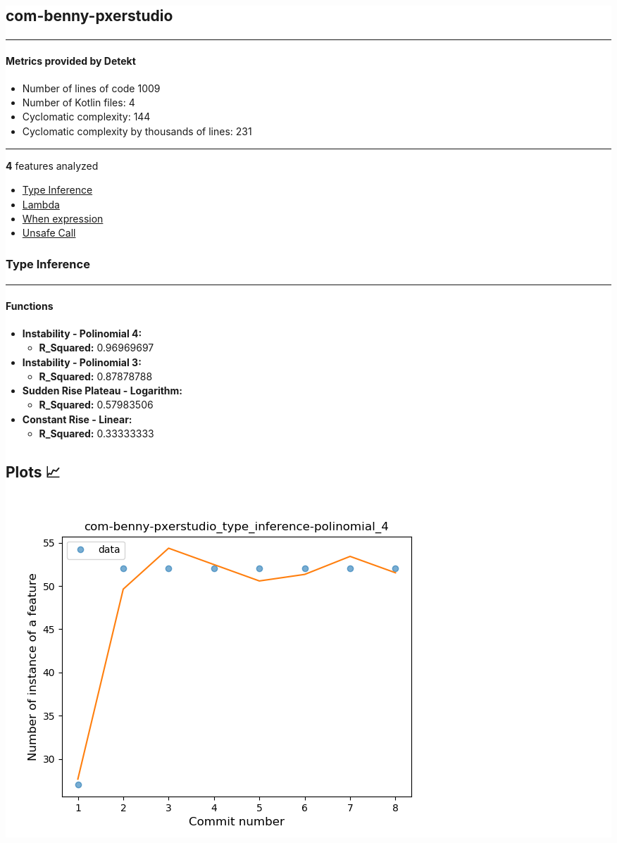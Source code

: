 ## com-benny-pxerstudio
----
#### Metrics provided by Detekt
* Number of lines of code 1009
* Number of Kotlin files: 4
* Cyclomatic complexity: 144
* Cyclomatic complexity by thousands of lines: 231 

----
**4** features analyzed

*	<a href="#type_inference">Type Inference</a> 
*	<a href="#lambda">Lambda</a> 
*	<a href="#when_expr">When expression</a> 
*	<a href="#unsafe_call">Unsafe Call</a> 


### <a name="type_inference">Type Inference</a>
----
#### Functions
* **Instability - Polinomial 4:** ![equation](http://latex.codecogs.com/svg.latex?-0.16572x%5E4%20&plus;%203.424874x%5E3%20&plus;-25.023674x%5E2%20&plus;%2075.552399x%20&plus;%20-26.125)
    * **R_Squared:** 0.96969697
* **Instability - Polinomial 3:** ![equation](http://latex.codecogs.com/svg.latex?('0.441919x%5E3%20&plus;-7.007576x%5E2%20&plus;%2034.217172x%20&plus;%202.0',))
    * **R_Squared:** 0.87878788
* **Sudden Rise Plateau - Logarithm:** ![equation](http://latex.codecogs.com/svg.latex?10.368603%5Clog_%7B2.955323%7D%28x%29%20&plus;%2036.191108)
    * **R_Squared:** 0.57983506
* **Constant Rise - Linear:** ![equation](http://latex.codecogs.com/svg.latex?2.083333x%20&plus;%2039.5)
    * **R_Squared:** 0.33333333

**Plots** :chart_with_upwards_trend:
-----

![com-benny-pxerstudio T11_4](../plots/com-benny-pxerstudio_type_inference_T11_4.png)